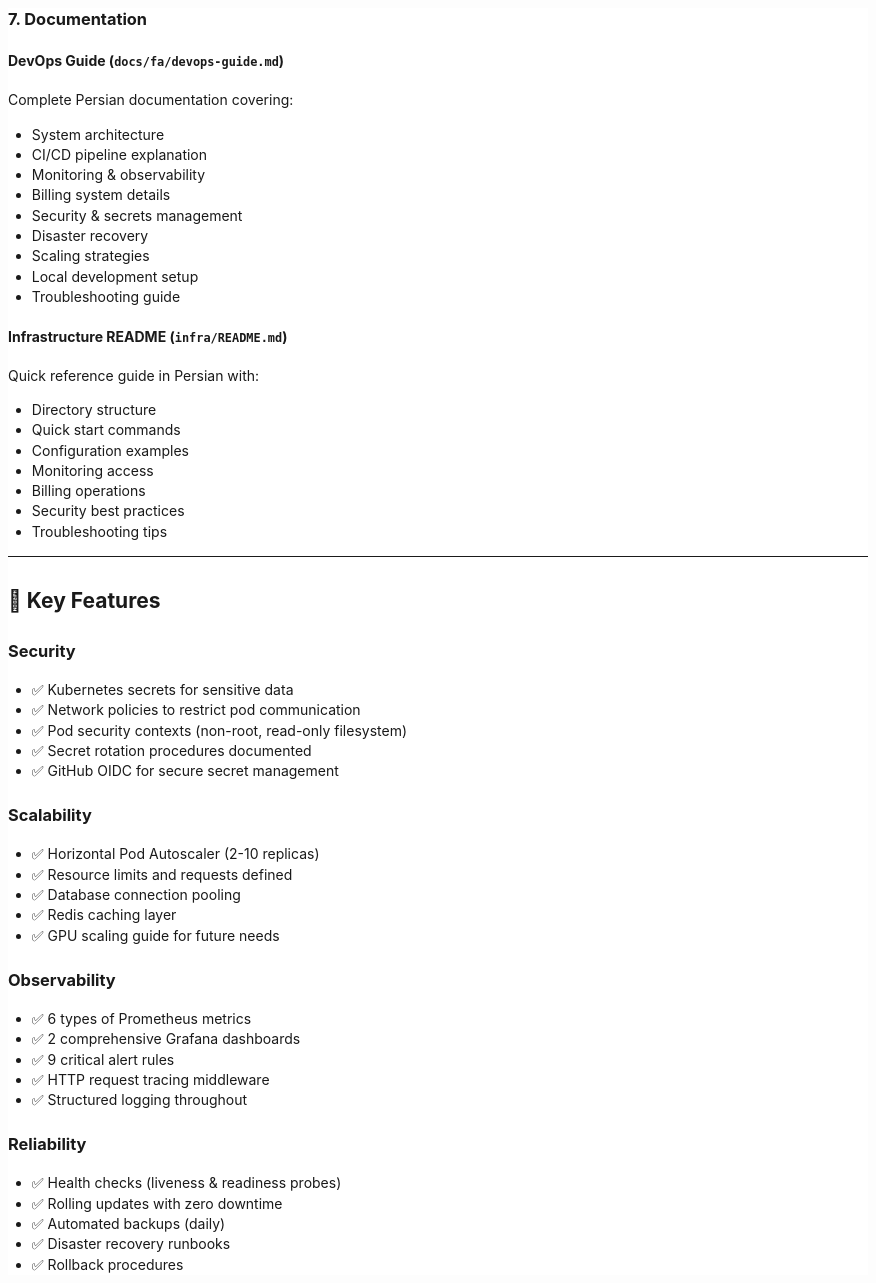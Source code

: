 ### 7. Documentation

#### DevOps Guide (`docs/fa/devops-guide.md`)
Complete Persian documentation covering:
- System architecture
- CI/CD pipeline explanation
- Monitoring & observability
- Billing system details
- Security & secrets management
- Disaster recovery
- Scaling strategies
- Local development setup
- Troubleshooting guide

#### Infrastructure README (`infra/README.md`)
Quick reference guide in Persian with:
- Directory structure
- Quick start commands
- Configuration examples
- Monitoring access
- Billing operations
- Security best practices
- Troubleshooting tips

---

## 🎯 Key Features

### Security
- ✅ Kubernetes secrets for sensitive data
- ✅ Network policies to restrict pod communication
- ✅ Pod security contexts (non-root, read-only filesystem)
- ✅ Secret rotation procedures documented
- ✅ GitHub OIDC for secure secret management

### Scalability
- ✅ Horizontal Pod Autoscaler (2-10 replicas)
- ✅ Resource limits and requests defined
- ✅ Database connection pooling
- ✅ Redis caching layer
- ✅ GPU scaling guide for future needs

### Observability
- ✅ 6 types of Prometheus metrics
- ✅ 2 comprehensive Grafana dashboards
- ✅ 9 critical alert rules
- ✅ HTTP request tracing middleware
- ✅ Structured logging throughout

### Reliability
- ✅ Health checks (liveness & readiness probes)
- ✅ Rolling updates with zero downtime
- ✅ Automated backups (daily)
- ✅ Disaster recovery runbooks
- ✅ Rollback procedures
